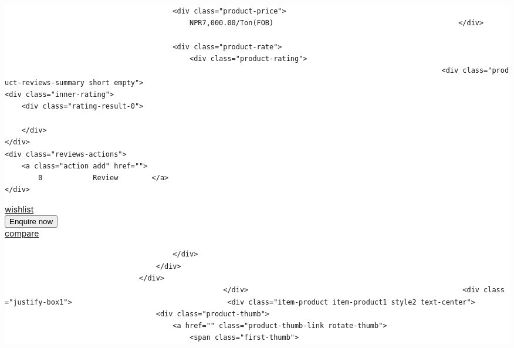 											<div class="product-price">
												NPR7,000.00/Ton(FOB)											</div>
											
											<div class="product-rate">
												<div class="product-rating">
																											<div class="product-reviews-summary short empty">
	<div class="inner-rating">
		<div class="rating-result-0">
			
		</div>
	</div>
    <div class="reviews-actions">
        <a class="action add" href="">
			0            Review        </a>
    </div>
</div>
																									</div>
											</div>	
											<div class="product-extra-link">
							                																											<a href="#"
														   data-post='{"action":"https:\/\/www.e-fresco.io\/wishlist\/index\/add\/","data":{"product":"700","uenc":"aHR0cHM6Ly93d3cuZS1mcmVzY28uaW8v"}}'
														   class="wishlist-link" data-action="add-to-wishlist"
														   title="">
															<i class="fa fa-heart-o"></i><span>wishlist</span>
														</a>
																								 							                    <div class="">
							                      							                        							                          							                          <input type="hidden" name="product" value="700">
							                          <input type="hidden" name="uenc" value="aHR0cHM6Ly93d3cuZS1mcmVzY28uaW8v">
							                          <input name="form_key" type="hidden" value="U7o636w1FYYBDUvg" />							                          	    <a href=""?productId=700 class='addcart-link'>
							                          	        <button type="button"  id='image_path'
            							                              title=""  value=""
            							                              class="btn-add-to-cart">   <!-- class="btn-add-to-cart enquire">-->
            							                             Enquire now        							                            </button> 
        							                        </a>
							                                <input type ="hidden" name="productid" value ="700">
							                      							                    </div>
								                  																																						<a href="#" class="compare-link"
													   data-post='{"action":"https:\/\/www.e-fresco.io\/catalog\/product_compare\/add\/","data":{"product":"700","uenc":"aHR0cHM6Ly93d3cuZS1mcmVzY28uaW8v"}}'
													   title="">
														<i class="fa fa-compress"></i><span>compare</span>
													</a>
																								  
											</div>
										</div>			
									</div>							
														</div>													 <div class="justify-box1"> 									<div class="item-product item-product1 style2 text-center">
										<div class="product-thumb">
											<a href="" class="product-thumb-link rotate-thumb">
												<span class="first-thumb">
													